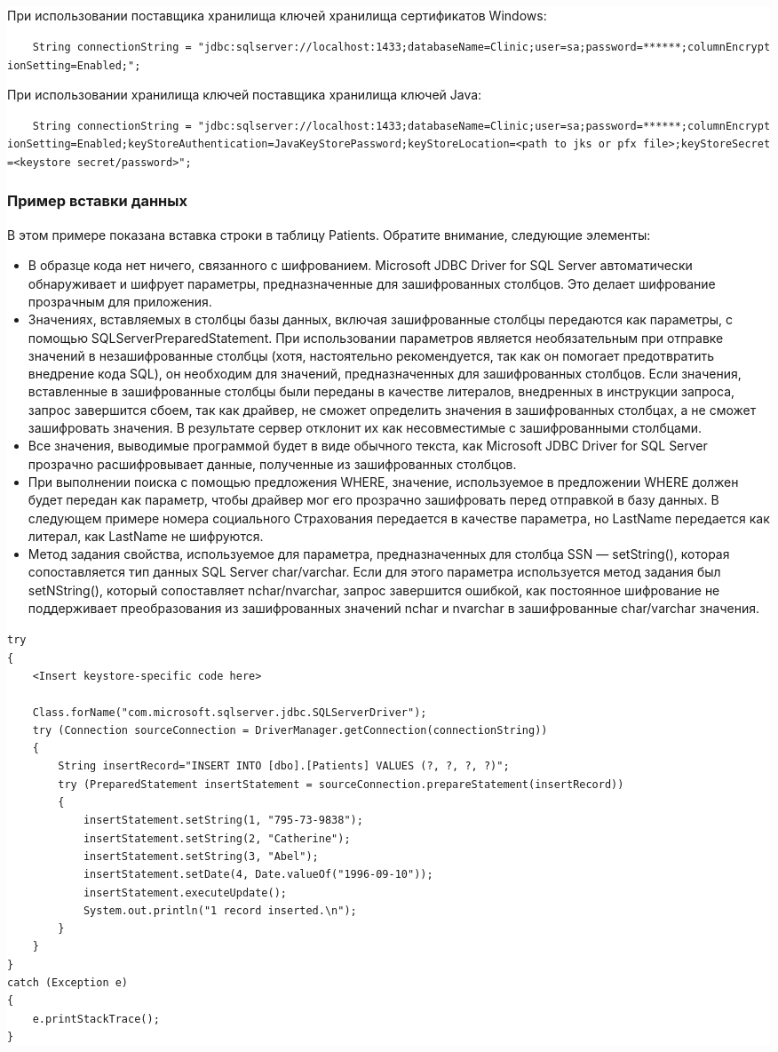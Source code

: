 При использовании поставщика хранилища ключей хранилища сертификатов Windows:

```
    String connectionString = "jdbc:sqlserver://localhost:1433;databaseName=Clinic;user=sa;password=******;columnEncryptionSetting=Enabled;";
```

При использовании хранилища ключей поставщика хранилища ключей Java:

```
    String connectionString = "jdbc:sqlserver://localhost:1433;databaseName=Clinic;user=sa;password=******;columnEncryptionSetting=Enabled;keyStoreAuthentication=JavaKeyStorePassword;keyStoreLocation=<path to jks or pfx file>;keyStoreSecret=<keystore secret/password>";
```

### <a name="inserting-data-example"></a>Пример вставки данных
В этом примере показана вставка строки в таблицу Patients. Обратите внимание, следующие элементы:
- В образце кода нет ничего, связанного с шифрованием. Microsoft JDBC Driver for SQL Server автоматически обнаруживает и шифрует параметры, предназначенные для зашифрованных столбцов. Это делает шифрование прозрачным для приложения.
- Значениях, вставляемых в столбцы базы данных, включая зашифрованные столбцы передаются как параметры, с помощью SQLServerPreparedStatement. При использовании параметров является необязательным при отправке значений в незашифрованные столбцы (хотя, настоятельно рекомендуется, так как он помогает предотвратить внедрение кода SQL), он необходим для значений, предназначенных для зашифрованных столбцов. Если значения, вставленные в зашифрованные столбцы были переданы в качестве литералов, внедренных в инструкции запроса, запрос завершится сбоем, так как драйвер, не сможет определить значения в зашифрованных столбцах, а не сможет зашифровать значения. В результате сервер отклонит их как несовместимые с зашифрованными столбцами.
- Все значения, выводимые программой будет в виде обычного текста, как Microsoft JDBC Driver for SQL Server прозрачно расшифровывает данные, полученные из зашифрованных столбцов.
- При выполнении поиска с помощью предложения WHERE, значение, используемое в предложении WHERE должен будет передан как параметр, чтобы драйвер мог его прозрачно зашифровать перед отправкой в базу данных. В следующем примере номера социального Страхования передается в качестве параметра, но LastName передается как литерал, как LastName не шифруются.
- Метод задания свойства, используемое для параметра, предназначенных для столбца SSN — setString(), которая сопоставляется тип данных SQL Server char/varchar. Если для этого параметра используется метод задания был setNString(), который сопоставляет nchar/nvarchar, запрос завершится ошибкой, как постоянное шифрование не поддерживает преобразования из зашифрованных значений nchar и nvarchar в зашифрованные char/varchar значения.

```
try
{
    <Insert keystore-specific code here>

    Class.forName("com.microsoft.sqlserver.jdbc.SQLServerDriver");
    try (Connection sourceConnection = DriverManager.getConnection(connectionString))
    {
        String insertRecord="INSERT INTO [dbo].[Patients] VALUES (?, ?, ?, ?)";
        try (PreparedStatement insertStatement = sourceConnection.prepareStatement(insertRecord))
        {
            insertStatement.setString(1, "795-73-9838");
            insertStatement.setString(2, "Catherine");
            insertStatement.setString(3, "Abel");
            insertStatement.setDate(4, Date.valueOf("1996-09-10"));
            insertStatement.executeUpdate();
            System.out.println("1 record inserted.\n");
        }
    }
}
catch (Exception e)
{
    e.printStackTrace();
}
```
